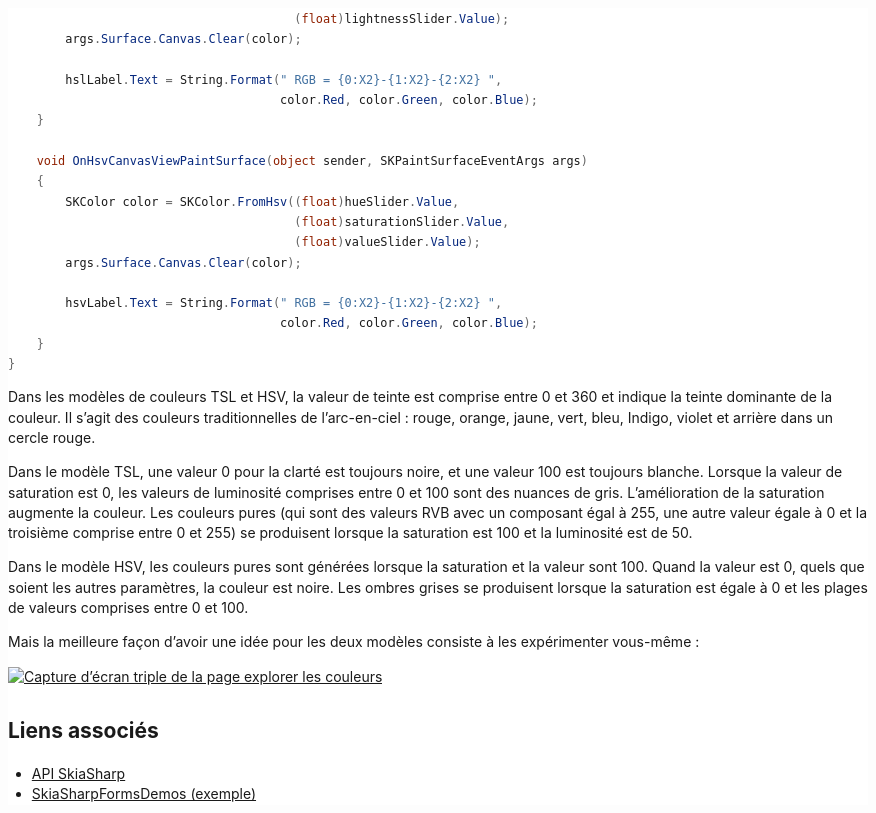 ```csharp
                                        (float)lightnessSlider.Value);
        args.Surface.Canvas.Clear(color);

        hslLabel.Text = String.Format(" RGB = {0:X2}-{1:X2}-{2:X2} ",
                                      color.Red, color.Green, color.Blue);
    }

    void OnHsvCanvasViewPaintSurface(object sender, SKPaintSurfaceEventArgs args)
    {
        SKColor color = SKColor.FromHsv((float)hueSlider.Value,
                                        (float)saturationSlider.Value,
                                        (float)valueSlider.Value);
        args.Surface.Canvas.Clear(color);

        hsvLabel.Text = String.Format(" RGB = {0:X2}-{1:X2}-{2:X2} ",
                                      color.Red, color.Green, color.Blue);
    }
}
```

Dans les modèles de couleurs TSL et HSV, la valeur de teinte est comprise entre 0 et 360 et indique la teinte dominante de la couleur. Il s’agit des couleurs traditionnelles de l’arc-en-ciel : rouge, orange, jaune, vert, bleu, Indigo, violet et arrière dans un cercle rouge.

Dans le modèle TSL, une valeur 0 pour la clarté est toujours noire, et une valeur 100 est toujours blanche. Lorsque la valeur de saturation est 0, les valeurs de luminosité comprises entre 0 et 100 sont des nuances de gris. L’amélioration de la saturation augmente la couleur. Les couleurs pures (qui sont des valeurs RVB avec un composant égal à 255, une autre valeur égale à 0 et la troisième comprise entre 0 et 255) se produisent lorsque la saturation est 100 et la luminosité est de 50.

Dans le modèle HSV, les couleurs pures sont générées lorsque la saturation et la valeur sont 100. Quand la valeur est 0, quels que soient les autres paramètres, la couleur est noire. Les ombres grises se produisent lorsque la saturation est égale à 0 et les plages de valeurs comprises entre 0 et 100.

Mais la meilleure façon d’avoir une idée pour les deux modèles consiste à les expérimenter vous-même :

[![Capture d’écran triple de la page explorer les couleurs](integration-images/colorexplore-large.png)](integration-images/colorexplore-small.png#lightbox "Capture d’écran triple de la page explorer les couleurs")

## <a name="related-links"></a>Liens associés

- [API SkiaSharp](https://docs.microsoft.com/dotnet/api/skiasharp)
- [SkiaSharpFormsDemos (exemple)](https://docs.microsoft.com/samples/xamarin/xamarin-forms-samples/skiasharpforms-demos)
